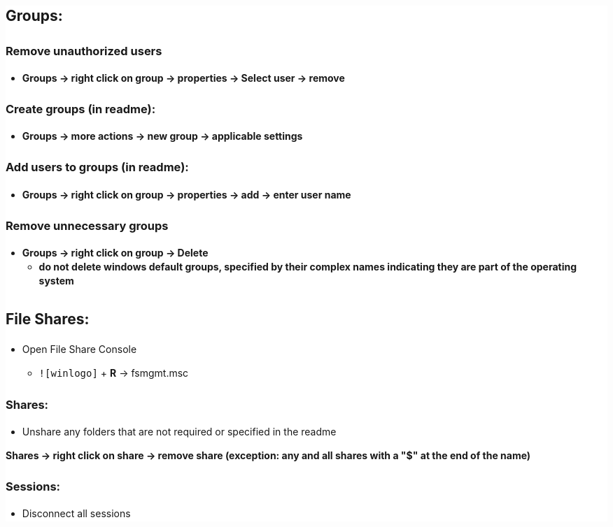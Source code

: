## Groups:

### Remove unauthorized users

* **Groups &rarr; right click on group &rarr; properties &rarr; Select user &rarr; remove**

### Create groups (in readme):

* **Groups &rarr; more actions &rarr; new group &rarr; applicable settings**

### Add users to groups (in readme):

* **Groups &rarr; right click on group &rarr; properties &rarr; add &rarr; enter user name**

### Remove unnecessary groups

* **Groups &rarr; right click on group &rarr; Delete**   
	* **do not delete windows default groups, specified by their complex names indicating they are part of the operating system**

## File Shares:

* Open File Share Console


	* <kbd>![winlogo]</kbd> + **R** &rarr; fsmgmt.msc


### Shares:

* Unshare any folders that are not required or specified in the readme

**Shares &rarr; right click on share &rarr; remove share (exception: any and all shares with a "$" at the end of the name)**

### Sessions:

* Disconnect all sessions



	

